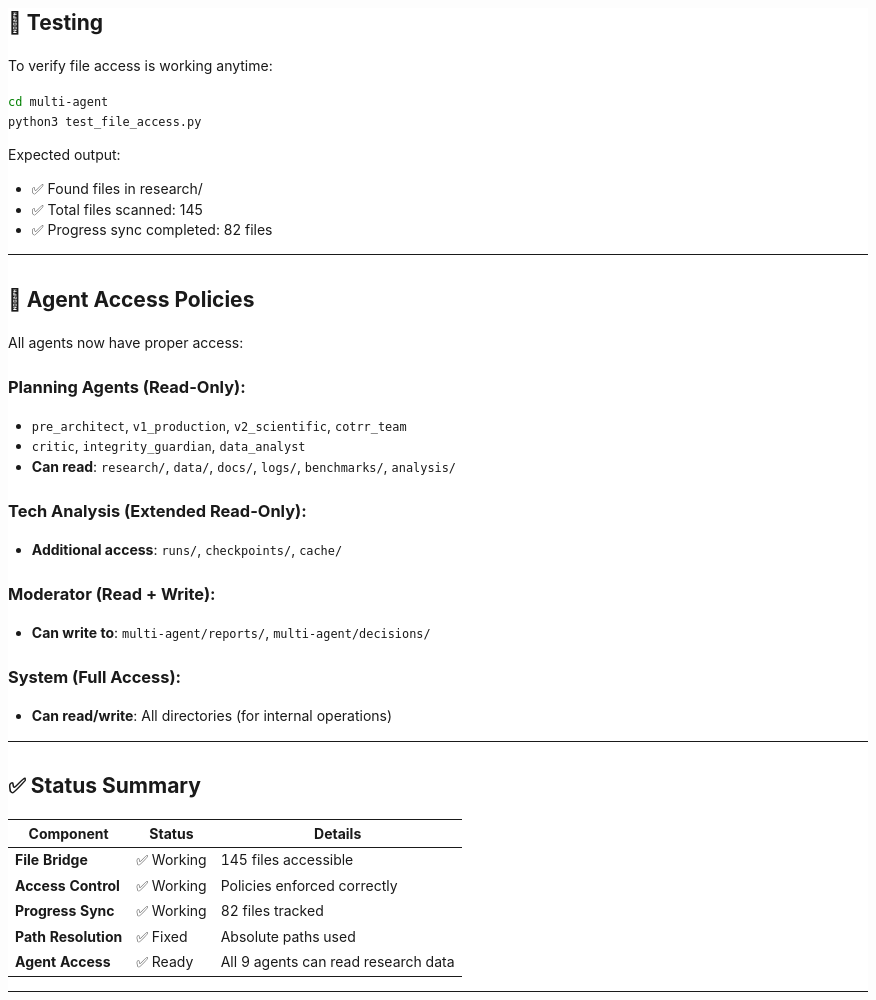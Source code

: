 
## 🧪 Testing

To verify file access is working anytime:

```bash
cd multi-agent
python3 test_file_access.py
```

Expected output:
- ✅ Found files in research/
- ✅ Total files scanned: 145
- ✅ Progress sync completed: 82 files

---

## 🎯 Agent Access Policies

All agents now have proper access:

### Planning Agents (Read-Only):
- `pre_architect`, `v1_production`, `v2_scientific`, `cotrr_team`
- `critic`, `integrity_guardian`, `data_analyst`
- **Can read**: `research/`, `data/`, `docs/`, `logs/`, `benchmarks/`, `analysis/`

### Tech Analysis (Extended Read-Only):
- **Additional access**: `runs/`, `checkpoints/`, `cache/`

### Moderator (Read + Write):
- **Can write to**: `multi-agent/reports/`, `multi-agent/decisions/`

### System (Full Access):
- **Can read/write**: All directories (for internal operations)

---

## ✅ Status Summary

| Component | Status | Details |
|-----------|--------|---------|
| **File Bridge** | ✅ Working | 145 files accessible |
| **Access Control** | ✅ Working | Policies enforced correctly |
| **Progress Sync** | ✅ Working | 82 files tracked |
| **Path Resolution** | ✅ Fixed | Absolute paths used |
| **Agent Access** | ✅ Ready | All 9 agents can read research data |

---
